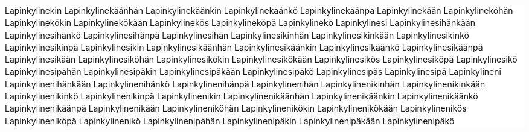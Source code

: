 Lapinkylinekin
Lapinkylinekäänhän
Lapinkylinekäänkin
Lapinkylinekäänkö
Lapinkylinekäänpä
Lapinkylinekään
Lapinkylineköhän
Lapinkylinekökin
Lapinkylinekökään
Lapinkylinekös
Lapinkylineköpä
Lapinkylinekö
Lapinkylinesi
Lapinkylinesihänkään
Lapinkylinesihänkö
Lapinkylinesihänpä
Lapinkylinesihän
Lapinkylinesikinhän
Lapinkylinesikinkään
Lapinkylinesikinkö
Lapinkylinesikinpä
Lapinkylinesikin
Lapinkylinesikäänhän
Lapinkylinesikäänkin
Lapinkylinesikäänkö
Lapinkylinesikäänpä
Lapinkylinesikään
Lapinkylinesiköhän
Lapinkylinesikökin
Lapinkylinesikökään
Lapinkylinesikös
Lapinkylinesiköpä
Lapinkylinesikö
Lapinkylinesipähän
Lapinkylinesipäkin
Lapinkylinesipäkään
Lapinkylinesipäkö
Lapinkylinesipäs
Lapinkylinesipä
Lapinkylineni
Lapinkylinenihänkään
Lapinkylinenihänkö
Lapinkylinenihänpä
Lapinkylinenihän
Lapinkylinenikinhän
Lapinkylinenikinkään
Lapinkylinenikinkö
Lapinkylinenikinpä
Lapinkylinenikin
Lapinkylinenikäänhän
Lapinkylinenikäänkin
Lapinkylinenikäänkö
Lapinkylinenikäänpä
Lapinkylinenikään
Lapinkylineniköhän
Lapinkylinenikökin
Lapinkylinenikökään
Lapinkylinenikös
Lapinkylineniköpä
Lapinkylinenikö
Lapinkylinenipähän
Lapinkylinenipäkin
Lapinkylinenipäkään
Lapinkylinenipäkö